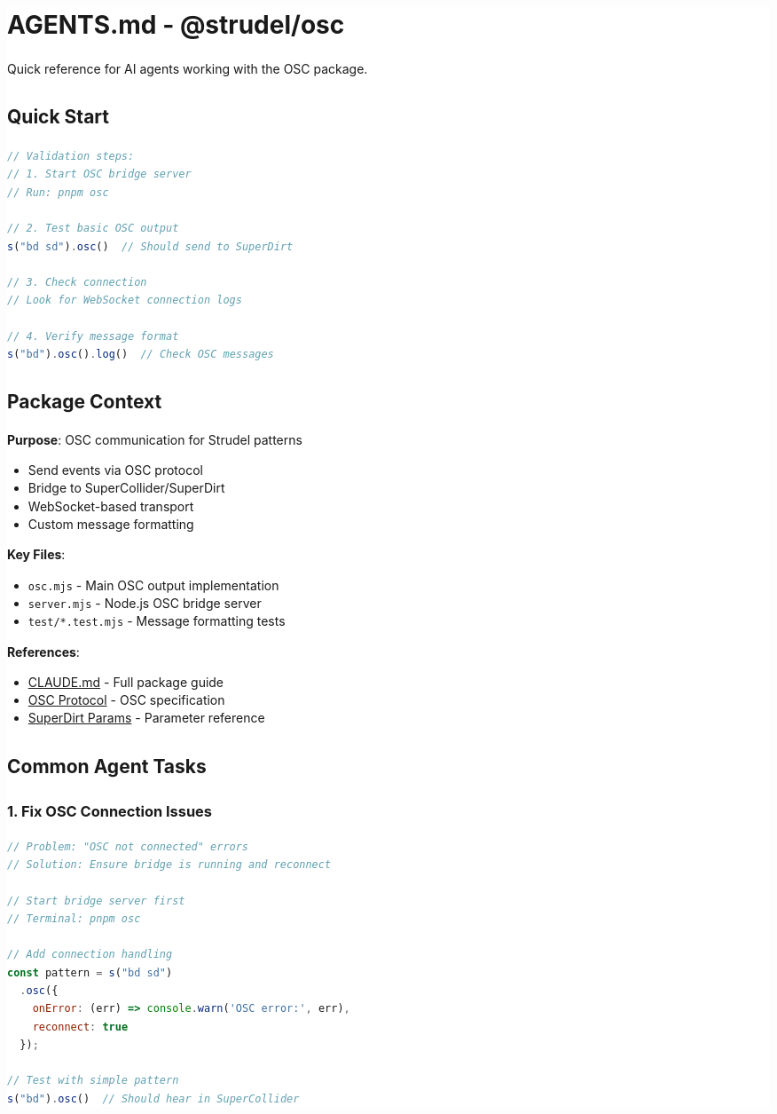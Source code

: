 # AGENTS.md - @strudel/osc

Quick reference for AI agents working with the OSC package.

## Quick Start

```javascript
// Validation steps:
// 1. Start OSC bridge server
// Run: pnpm osc

// 2. Test basic OSC output
s("bd sd").osc()  // Should send to SuperDirt

// 3. Check connection
// Look for WebSocket connection logs

// 4. Verify message format
s("bd").osc().log()  // Check OSC messages
```

## Package Context

**Purpose**: OSC communication for Strudel patterns
- Send events via OSC protocol
- Bridge to SuperCollider/SuperDirt
- WebSocket-based transport
- Custom message formatting

**Key Files**:
- `osc.mjs` - Main OSC output implementation
- `server.mjs` - Node.js OSC bridge server
- `test/*.test.mjs` - Message formatting tests

**References**:
- [CLAUDE.md](./CLAUDE.md) - Full package guide
- [OSC Protocol](https://opensoundcontrol.stanford.edu/) - OSC specification
- [SuperDirt Params](https://github.com/musikinformatik/SuperDirt) - Parameter reference

## Common Agent Tasks

### 1. Fix OSC Connection Issues
```javascript
// Problem: "OSC not connected" errors
// Solution: Ensure bridge is running and reconnect

// Start bridge server first
// Terminal: pnpm osc

// Add connection handling
const pattern = s("bd sd")
  .osc({
    onError: (err) => console.warn('OSC error:', err),
    reconnect: true
  });

// Test with simple pattern
s("bd").osc()  // Should hear in SuperCollider
```
